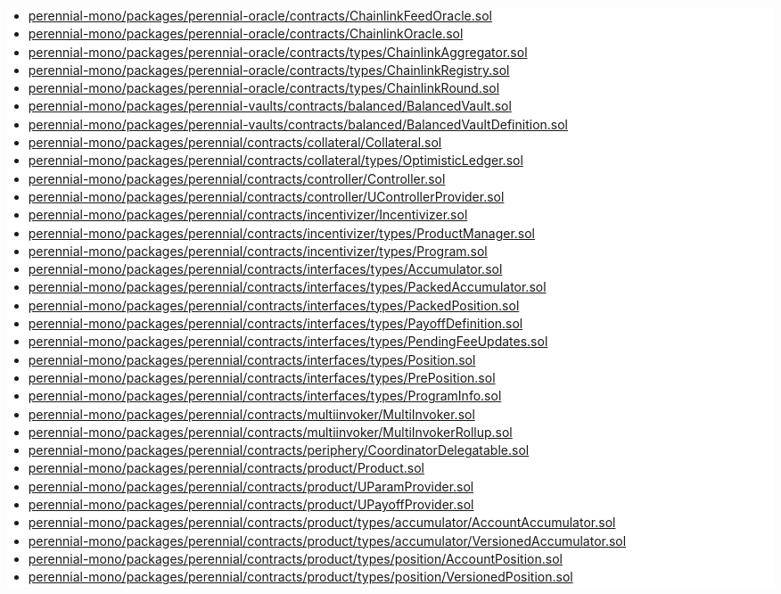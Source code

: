 - [perennial-mono/packages/perennial-oracle/contracts/ChainlinkFeedOracle.sol](perennial-mono/packages/perennial-oracle/contracts/ChainlinkFeedOracle.sol)
- [perennial-mono/packages/perennial-oracle/contracts/ChainlinkOracle.sol](perennial-mono/packages/perennial-oracle/contracts/ChainlinkOracle.sol)
- [perennial-mono/packages/perennial-oracle/contracts/types/ChainlinkAggregator.sol](perennial-mono/packages/perennial-oracle/contracts/types/ChainlinkAggregator.sol)
- [perennial-mono/packages/perennial-oracle/contracts/types/ChainlinkRegistry.sol](perennial-mono/packages/perennial-oracle/contracts/types/ChainlinkRegistry.sol)
- [perennial-mono/packages/perennial-oracle/contracts/types/ChainlinkRound.sol](perennial-mono/packages/perennial-oracle/contracts/types/ChainlinkRound.sol)
- [perennial-mono/packages/perennial-vaults/contracts/balanced/BalancedVault.sol](perennial-mono/packages/perennial-vaults/contracts/balanced/BalancedVault.sol)
- [perennial-mono/packages/perennial-vaults/contracts/balanced/BalancedVaultDefinition.sol](perennial-mono/packages/perennial-vaults/contracts/balanced/BalancedVaultDefinition.sol)
- [perennial-mono/packages/perennial/contracts/collateral/Collateral.sol](perennial-mono/packages/perennial/contracts/collateral/Collateral.sol)
- [perennial-mono/packages/perennial/contracts/collateral/types/OptimisticLedger.sol](perennial-mono/packages/perennial/contracts/collateral/types/OptimisticLedger.sol)
- [perennial-mono/packages/perennial/contracts/controller/Controller.sol](perennial-mono/packages/perennial/contracts/controller/Controller.sol)
- [perennial-mono/packages/perennial/contracts/controller/UControllerProvider.sol](perennial-mono/packages/perennial/contracts/controller/UControllerProvider.sol)
- [perennial-mono/packages/perennial/contracts/incentivizer/Incentivizer.sol](perennial-mono/packages/perennial/contracts/incentivizer/Incentivizer.sol)
- [perennial-mono/packages/perennial/contracts/incentivizer/types/ProductManager.sol](perennial-mono/packages/perennial/contracts/incentivizer/types/ProductManager.sol)
- [perennial-mono/packages/perennial/contracts/incentivizer/types/Program.sol](perennial-mono/packages/perennial/contracts/incentivizer/types/Program.sol)
- [perennial-mono/packages/perennial/contracts/interfaces/types/Accumulator.sol](perennial-mono/packages/perennial/contracts/interfaces/types/Accumulator.sol)
- [perennial-mono/packages/perennial/contracts/interfaces/types/PackedAccumulator.sol](perennial-mono/packages/perennial/contracts/interfaces/types/PackedAccumulator.sol)
- [perennial-mono/packages/perennial/contracts/interfaces/types/PackedPosition.sol](perennial-mono/packages/perennial/contracts/interfaces/types/PackedPosition.sol)
- [perennial-mono/packages/perennial/contracts/interfaces/types/PayoffDefinition.sol](perennial-mono/packages/perennial/contracts/interfaces/types/PayoffDefinition.sol)
- [perennial-mono/packages/perennial/contracts/interfaces/types/PendingFeeUpdates.sol](perennial-mono/packages/perennial/contracts/interfaces/types/PendingFeeUpdates.sol)
- [perennial-mono/packages/perennial/contracts/interfaces/types/Position.sol](perennial-mono/packages/perennial/contracts/interfaces/types/Position.sol)
- [perennial-mono/packages/perennial/contracts/interfaces/types/PrePosition.sol](perennial-mono/packages/perennial/contracts/interfaces/types/PrePosition.sol)
- [perennial-mono/packages/perennial/contracts/interfaces/types/ProgramInfo.sol](perennial-mono/packages/perennial/contracts/interfaces/types/ProgramInfo.sol)
- [perennial-mono/packages/perennial/contracts/multiinvoker/MultiInvoker.sol](perennial-mono/packages/perennial/contracts/multiinvoker/MultiInvoker.sol)
- [perennial-mono/packages/perennial/contracts/multiinvoker/MultiInvokerRollup.sol](perennial-mono/packages/perennial/contracts/multiinvoker/MultiInvokerRollup.sol)
- [perennial-mono/packages/perennial/contracts/periphery/CoordinatorDelegatable.sol](perennial-mono/packages/perennial/contracts/periphery/CoordinatorDelegatable.sol)
- [perennial-mono/packages/perennial/contracts/product/Product.sol](perennial-mono/packages/perennial/contracts/product/Product.sol)
- [perennial-mono/packages/perennial/contracts/product/UParamProvider.sol](perennial-mono/packages/perennial/contracts/product/UParamProvider.sol)
- [perennial-mono/packages/perennial/contracts/product/UPayoffProvider.sol](perennial-mono/packages/perennial/contracts/product/UPayoffProvider.sol)
- [perennial-mono/packages/perennial/contracts/product/types/accumulator/AccountAccumulator.sol](perennial-mono/packages/perennial/contracts/product/types/accumulator/AccountAccumulator.sol)
- [perennial-mono/packages/perennial/contracts/product/types/accumulator/VersionedAccumulator.sol](perennial-mono/packages/perennial/contracts/product/types/accumulator/VersionedAccumulator.sol)
- [perennial-mono/packages/perennial/contracts/product/types/position/AccountPosition.sol](perennial-mono/packages/perennial/contracts/product/types/position/AccountPosition.sol)
- [perennial-mono/packages/perennial/contracts/product/types/position/VersionedPosition.sol](perennial-mono/packages/perennial/contracts/product/types/position/VersionedPosition.sol)